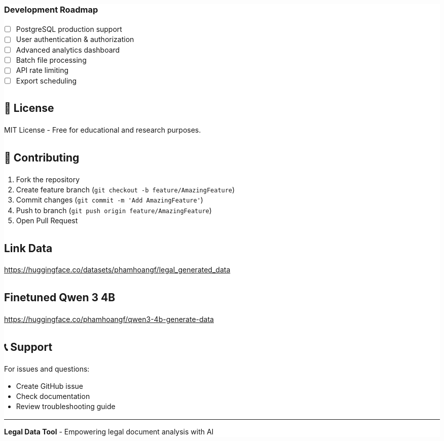 ### Development Roadmap
- [ ] PostgreSQL production support
- [ ] User authentication & authorization  
- [ ] Advanced analytics dashboard
- [ ] Batch file processing
- [ ] API rate limiting
- [ ] Export scheduling

## 📄 License

MIT License - Free for educational and research purposes.

## 🤝 Contributing

1. Fork the repository
2. Create feature branch (`git checkout -b feature/AmazingFeature`)
3. Commit changes (`git commit -m 'Add AmazingFeature'`)
4. Push to branch (`git push origin feature/AmazingFeature`)
5. Open Pull Request

## Link Data
https://huggingface.co/datasets/phamhoangf/legal_generated_data

## Finetuned Qwen 3 4B
https://huggingface.co/phamhoangf/qwen3-4b-generate-data

## 📞 Support

For issues and questions:
- Create GitHub issue
- Check documentation
- Review troubleshooting guide

---

**Legal Data Tool** - Empowering legal document analysis with AI 
